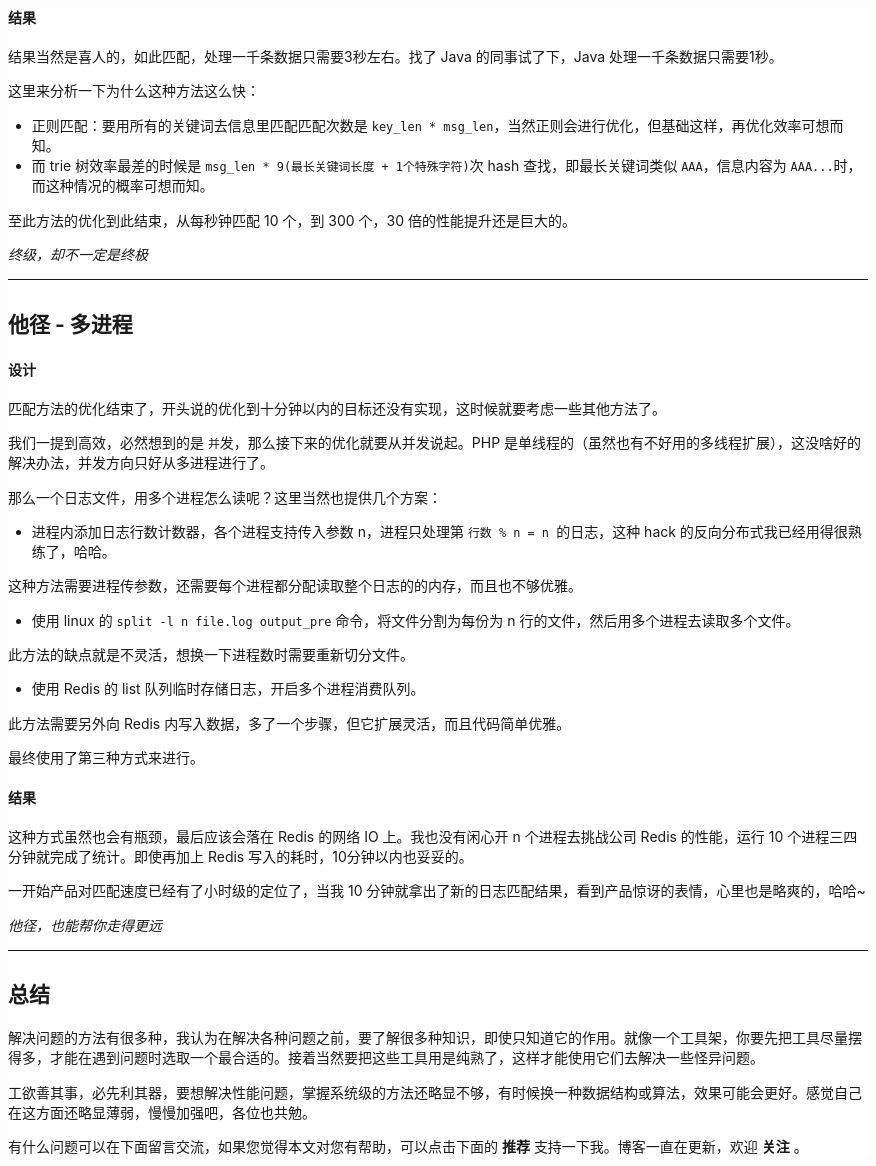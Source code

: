 #### 结果

结果当然是喜人的，如此匹配，处理一千条数据只需要3秒左右。找了 Java 的同事试了下，Java 处理一千条数据只需要1秒。

这里来分析一下为什么这种方法这么快：

* 正则匹配：要用所有的关键词去信息里匹配匹配次数是 `key_len * msg_len`，当然正则会进行优化，但基础这样，再优化效率可想而知。
* 而 trie 树效率最差的时候是 `msg_len * 9(最长关键词长度 + 1个特殊字符)`次 hash 查找，即最长关键词类似 `AAA`，信息内容为 `AAA...`时，而这种情况的概率可想而知。

至此方法的优化到此结束，从每秒钟匹配 10 个，到 300 个，30 倍的性能提升还是巨大的。

_终级，却不一定是终极_

- - -

## 他径 - 多进程

#### 设计

匹配方法的优化结束了，开头说的优化到十分钟以内的目标还没有实现，这时候就要考虑一些其他方法了。

我们一提到高效，必然想到的是 `并`发，那么接下来的优化就要从并发说起。PHP 是单线程的（虽然也有不好用的多线程扩展），这没啥好的解决办法，并发方向只好从多进程进行了。

那么一个日志文件，用多个进程怎么读呢？这里当然也提供几个方案：

* 进程内添加日志行数计数器，各个进程支持传入参数 n，进程只处理第 `行数 % n = n `的日志，这种 hack 的反向分布式我已经用得很熟练了，哈哈。

这种方法需要进程传参数，还需要每个进程都分配读取整个日志的的内存，而且也不够优雅。
* 使用 linux 的 `split -l n file.log output_pre` 命令，将文件分割为每份为 n 行的文件，然后用多个进程去读取多个文件。

此方法的缺点就是不灵活，想换一下进程数时需要重新切分文件。
* 使用 Redis 的 list 队列临时存储日志，开启多个进程消费队列。

此方法需要另外向 Redis 内写入数据，多了一个步骤，但它扩展灵活，而且代码简单优雅。

最终使用了第三种方式来进行。

#### 结果

这种方式虽然也会有瓶颈，最后应该会落在 Redis 的网络 IO 上。我也没有闲心开 n 个进程去挑战公司 Redis 的性能，运行 10 个进程三四分钟就完成了统计。即使再加上 Redis 写入的耗时，10分钟以内也妥妥的。

一开始产品对匹配速度已经有了小时级的定位了，当我 10 分钟就拿出了新的日志匹配结果，看到产品惊讶的表情，心里也是略爽的，哈哈~

_他径，也能帮你走得更远_

- - -

## 总结

解决问题的方法有很多种，我认为在解决各种问题之前，要了解很多种知识，即使只知道它的作用。就像一个工具架，你要先把工具尽量摆得多，才能在遇到问题时选取一个最合适的。接着当然要把这些工具用是纯熟了，这样才能使用它们去解决一些怪异问题。

工欲善其事，必先利其器，要想解决性能问题，掌握系统级的方法还略显不够，有时候换一种数据结构或算法，效果可能会更好。感觉自己在这方面还略显薄弱，慢慢加强吧，各位也共勉。

有什么问题可以在下面留言交流，如果您觉得本文对您有帮助，可以点击下面的 **推荐** 支持一下我。博客一直在更新，欢迎 **关注** 。

[0]: https://segmentfault.com/r/1250000010413598?shareId=1210000010413599
[1]: http://www.cnblogs.com/zhenbianshu/p/4941964.html
[2]: http://www.cnblogs.com/zhenbianshu/p/7061550.html
[3]: ./img/1460000010413600.png
[4]: https://github.com/zhenbianshu/DataStructureAndAlgorithm/blob/master/keyword_match_trie.php